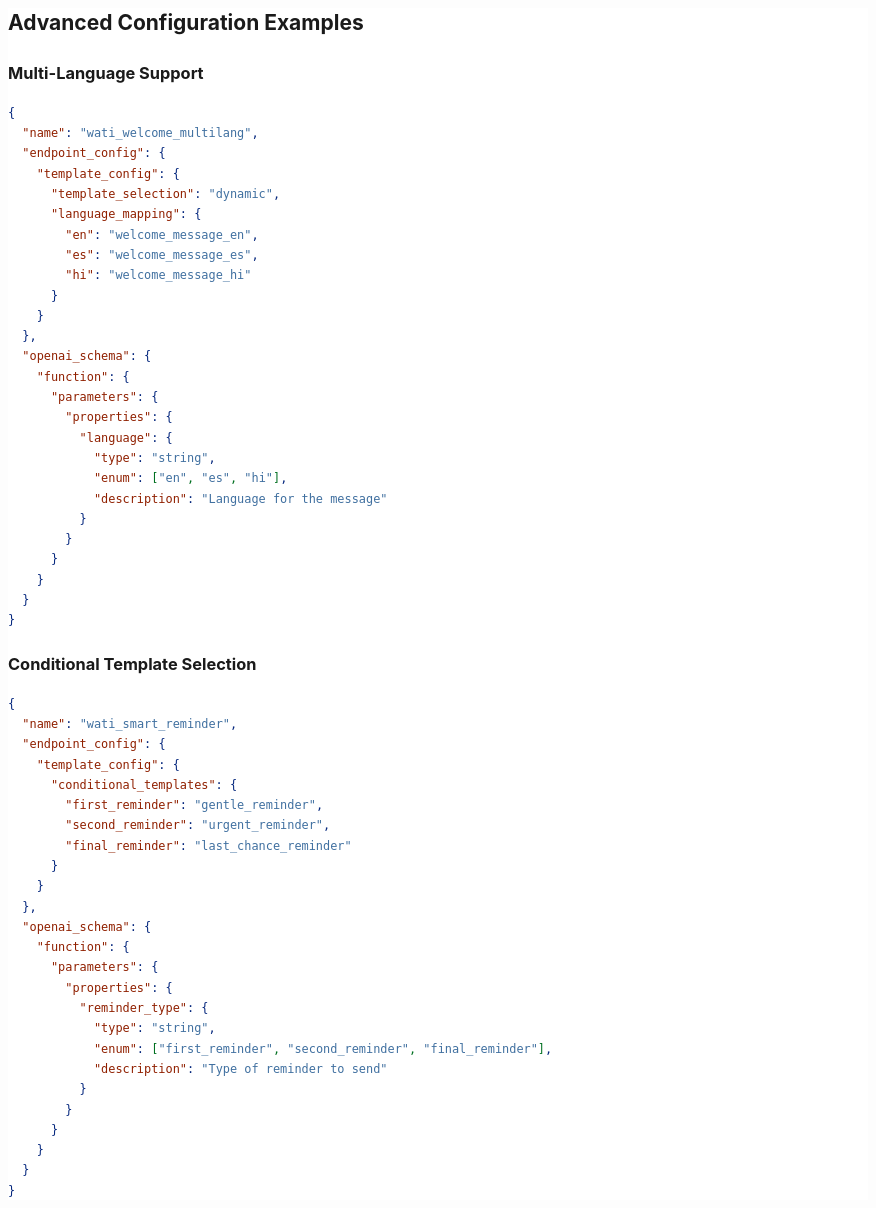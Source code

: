 
## Advanced Configuration Examples

### Multi-Language Support

```json
{
  "name": "wati_welcome_multilang",
  "endpoint_config": {
    "template_config": {
      "template_selection": "dynamic",
      "language_mapping": {
        "en": "welcome_message_en",
        "es": "welcome_message_es",
        "hi": "welcome_message_hi"
      }
    }
  },
  "openai_schema": {
    "function": {
      "parameters": {
        "properties": {
          "language": {
            "type": "string",
            "enum": ["en", "es", "hi"],
            "description": "Language for the message"
          }
        }
      }
    }
  }
}
```

### Conditional Template Selection

```json
{
  "name": "wati_smart_reminder",
  "endpoint_config": {
    "template_config": {
      "conditional_templates": {
        "first_reminder": "gentle_reminder",
        "second_reminder": "urgent_reminder", 
        "final_reminder": "last_chance_reminder"
      }
    }
  },
  "openai_schema": {
    "function": {
      "parameters": {
        "properties": {
          "reminder_type": {
            "type": "string",
            "enum": ["first_reminder", "second_reminder", "final_reminder"],
            "description": "Type of reminder to send"
          }
        }
      }
    }
  }
}
```
